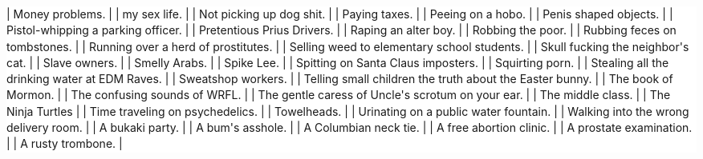 | Money problems. |
| my sex life. |
| Not picking up dog shit. |
| Paying taxes. |
| Peeing on a hobo. |
| Penis shaped objects. |
| Pistol-whipping a parking officer. |
| Pretentious Prius Drivers. |
| Raping an alter boy. |
| Robbing the poor. |
| Rubbing feces on tombstones. |
| Running over a herd of prostitutes. |
| Selling weed to elementary school students. |
| Skull fucking the neighbor's cat. |
| Slave owners. |
| Smelly Arabs. |
| Spike Lee. |
| Spitting on Santa Claus imposters. |
| Squirting porn. |
| Stealing all the drinking water at EDM Raves. |
| Sweatshop workers. |
| Telling small children the truth about the Easter bunny. |
| The book of Mormon. |
| The confusing sounds of WRFL. |
| The gentle caress of Uncle's scrotum on your ear. |
| The middle class. |
| The Ninja Turtles |
| Time traveling on psychedelics. |
| Towelheads. |
| Urinating on a public water fountain. |
| Walking into the wrong delivery room. |
| A bukaki party. |
| A bum's asshole. |
| A Columbian neck tie. |
| A free abortion clinic. |
| A prostate examination. |
| A rusty trombone. |